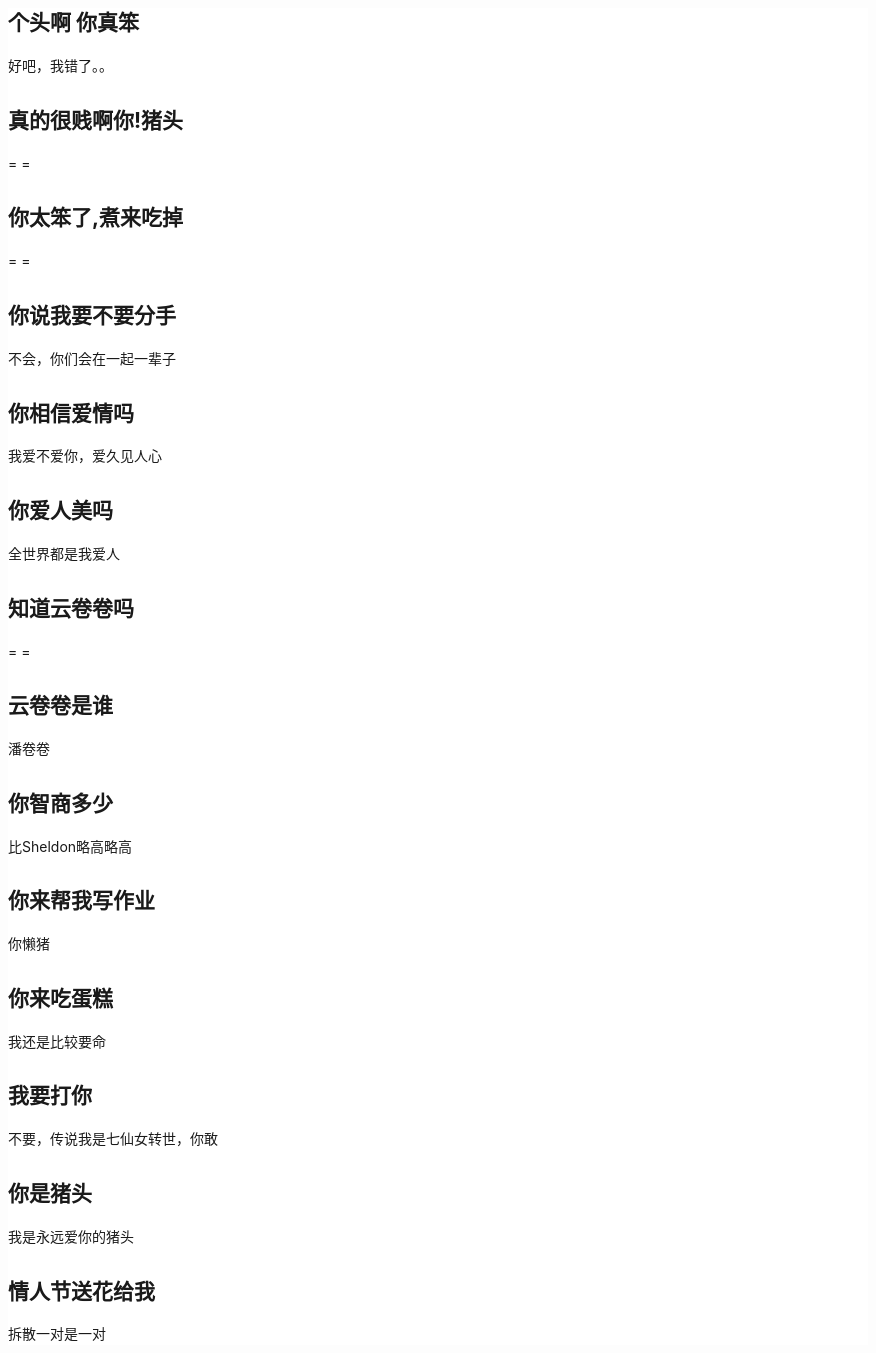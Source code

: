 ## 个头啊 你真笨
好吧，我错了。。

## 真的很贱啊你!猪头
= =

## 你太笨了,煮来吃掉
= =

## 你说我要不要分手
不会，你们会在一起一辈子

## 你相信爱情吗
我爱不爱你，爱久见人心

## 你爱人美吗
全世界都是我爱人

## 知道云卷卷吗
= =

## 云卷卷是谁
潘卷卷

## 你智商多少
比Sheldon略高略高

## 你来帮我写作业
你懒猪

## 你来吃蛋糕
我还是比较要命

## 我要打你
不要，传说我是七仙女转世，你敢

## 你是猪头
我是永远爱你的猪头

## 情人节送花给我
拆散一对是一对

